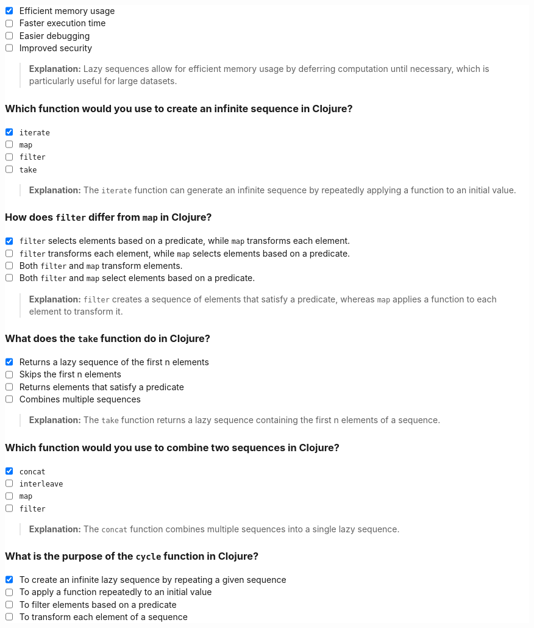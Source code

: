 - [x] Efficient memory usage
- [ ] Faster execution time
- [ ] Easier debugging
- [ ] Improved security

> **Explanation:** Lazy sequences allow for efficient memory usage by deferring computation until necessary, which is particularly useful for large datasets.

### Which function would you use to create an infinite sequence in Clojure?

- [x] `iterate`
- [ ] `map`
- [ ] `filter`
- [ ] `take`

> **Explanation:** The `iterate` function can generate an infinite sequence by repeatedly applying a function to an initial value.

### How does `filter` differ from `map` in Clojure?

- [x] `filter` selects elements based on a predicate, while `map` transforms each element.
- [ ] `filter` transforms each element, while `map` selects elements based on a predicate.
- [ ] Both `filter` and `map` transform elements.
- [ ] Both `filter` and `map` select elements based on a predicate.

> **Explanation:** `filter` creates a sequence of elements that satisfy a predicate, whereas `map` applies a function to each element to transform it.

### What does the `take` function do in Clojure?

- [x] Returns a lazy sequence of the first n elements
- [ ] Skips the first n elements
- [ ] Returns elements that satisfy a predicate
- [ ] Combines multiple sequences

> **Explanation:** The `take` function returns a lazy sequence containing the first n elements of a sequence.

### Which function would you use to combine two sequences in Clojure?

- [x] `concat`
- [ ] `interleave`
- [ ] `map`
- [ ] `filter`

> **Explanation:** The `concat` function combines multiple sequences into a single lazy sequence.

### What is the purpose of the `cycle` function in Clojure?

- [x] To create an infinite lazy sequence by repeating a given sequence
- [ ] To apply a function repeatedly to an initial value
- [ ] To filter elements based on a predicate
- [ ] To transform each element of a sequence
